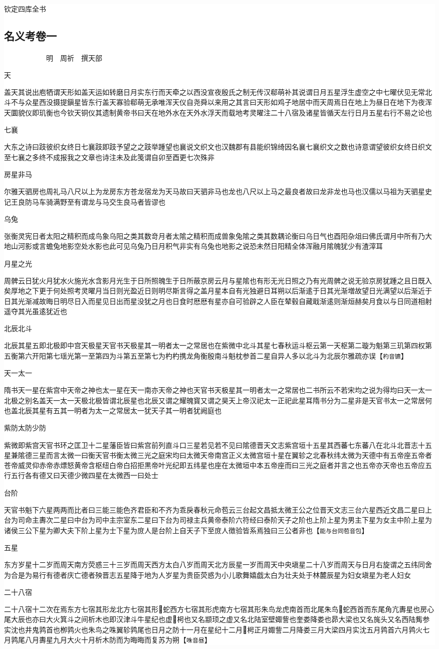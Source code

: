 
钦定四库全书  

## 名义考卷一

　　　　　　明　周祈　撰天部  

天  

盖天其说出庖牺谓天形如盖天运如转磨日月实东行而天牵之以西没宣夜殷氏之制无传汉郗萌补其说谓日月五星浮生虚空之中七曜伏见无常北斗不与众星西没摄提鎭星皆东行盖天寡验郗萌无承唯浑天仪自尧舜以来用之其言曰天形如鸡子地居中而天周焉日在地上为昼日在地下为夜浑天圜貌仪即玑衡也今钦天铜仪其遗制黄帝书曰天在地外水在天外水浮天而载地考灵曜注二十八宿及诸星皆循天左行日月五星右行不易之论也  

七襄  

大东之诗曰跂彼织女终日七襄跂即跂予望之之跂举踵望也襄说文织文也汉魏郡有县能织锦绮因名襄七襄织文之数也诗意谓望彼织女终日织文至七襄之多终不成报我之文章也诗注未及此笺谓自卯至酉更七次殊非  

房星非马  

尔雅天驷房也周礼马八尺以上为龙房东方苍龙宿龙为天马故曰天驷非马也龙也八尺以上马之最良者故曰龙非龙也马也汉儒以马祖为天驷星史记王良防马车骑满野至有谓龙与马交生良马者皆谬也  

乌兔  

张衡灵宪日者太阳之精积而成鸟象乌阳之类其数竒月者太隂之精积而成兽象兔隂之类其数耦论衡曰乌日气也酉阳杂俎曰佛氏谓月中所有乃大地山河影或言蟾兔地影空处水影也此可见乌兔乃日月积气非实有乌兔也地影之说恐未然日阳精全体浑融月隂魄犹少有渣滓耳  

月星之光  

周髀云日犹火月犹水火施光水含影月光生于日所照魄生于日所蔽京房云月与星隂也有形无光日照之乃有光周髀之说无验京房犹踵之且日既入矣厚地之下更于何处照考灵曜月当日则光盈近日则明尽斯言得之盖月星本自有光独避日耳朔以后渐逺于日其光渐増故望日光满望以后渐近于日其光渐减故晦日明尽日入而星见日出而星没犹之月也日食时厯厯有星亦自可验辟之人臣在辇毂自藏戢渐逺则渐烜赫矣月食以与日同道相射遥夺其光虽逺犹近也  

北辰北斗  

北辰其星五即北极即中宫天极星天官书天极星其一明者太一之常居也在紫微中北斗其星七春秋运斗枢云第一天枢第二璇为魁第三玑第四权第五衡第六开阳第七瑶光第一至第四为斗第五至第七为杓杓携龙角衡殷南斗魁枕参首二星自异人多以北斗为北辰尔雅疏亦误【`杓音镳`】  

天一太一  

隋书天一星在紫宫中天帝之神也太一星在天一南亦天帝之神也天官书天极星其一明者太一之常居也二书所云不若宋均之说为得均曰天一太一北极之别名盖天一太一天极北极皆谓北辰星也北辰又谓之耀魄寳又谓之昊天上帝汉祀太一正祀此星耳隋书分为二星非是天官书太一之常居何也盖北辰其星有五其一明者为太一之常居太一犹天子其一明者犹阙庭也  

紫防太防少防  

紫微即紫宫天官书环之匡卫十二星藩臣皆曰紫宫前列直斗口三星若见若不见曰隂德晋天文志紫宫垣十五星其西蕃七东蕃八在北斗北晋志十五星兼隂德三星而言太微一曰衡天官书衡太微三光之庭宋均曰太微天帝南宫正义太微宫垣十星在翼轸之北春秋纬太微为天德中有五帝座五帝者苍帝威灵仰赤帝赤熛怒黄帝含枢纽白帝白招拒黒帝叶光纪即五纬星也座在太微垣中本五帝座而曰三光之庭者并言之也五帝亦天帝也五帝应五行五行各有德又曰天德少微四星在太微西一曰处士  

台阶  

天官书魁下六星两两而比者曰三能三能色齐君臣和不齐为乖戾春秋元命苞云三台起文昌抵太微王公之位晋天文志三台六星西近文昌二星曰上台为司命主夀次二星曰中台为司中主宗室东二星曰下台为司禄主兵黄帝泰阶六符经曰泰阶天子之阶也上阶上星为男主下星为女主中阶上星为诸侯三公下星为卿大夫下阶上星为士下星为庻人是台阶上自天子下至庻人徴验皆系焉独曰三公者非也【`能与台同苞音包`】  

五星  

东方岁星十二岁而周天南方荧惑三十三岁而周天西方太白八岁而周天北方辰星一岁而周天中央塡星二十八岁而周天与日月右旋谓之五纬同舍为合是为易行有德者庆亡德者殃晋志五星降于地为人岁星为贵臣荧惑为小儿歌舞嬉戯太白为壮夫处于林麓辰星为妇女塡星为老人妇女  

二十八宿  

二十八宿十二次在焉东方七宿其形龙北方七宿其形蛇西方七宿其形虎南方七宿其形朱鸟龙虎南首而北尾朱鸟蛇西首而东尾角亢夀星也房心尾大辰也亦曰大火箕斗之间析木也即汉津斗牛星纪也虚枵也又名颛顼之虚又名北陆室壁娵訾也奎娄降娄也昴大梁也又名旄头又名西陆觜参实沈也井鬼鹑首也栁鹑火也朱鸟之咮翼轸鹑尾也日月之防十一月在星纪十二月枵正月娵訾二月降娄三月大梁四月实沈五月鹑首六月鹑火七月鹑尾八月夀星九月大火十月析木防而为晦晦而复苏为朔【`咮音昼`】  
